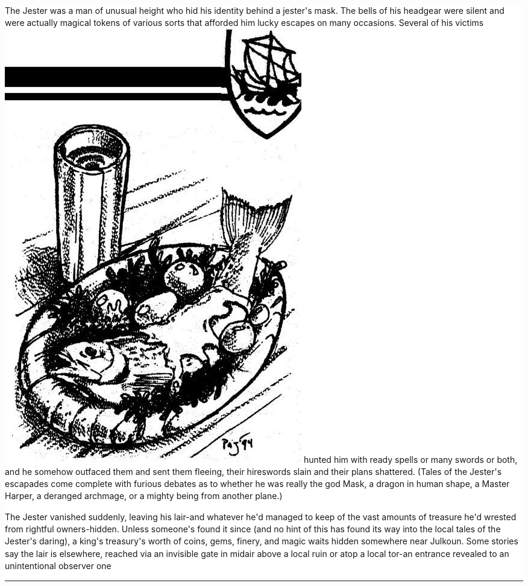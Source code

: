 The Jester was a man of unusual height who hid his identity behind a jester's mask. The bells of his headgear were silent and were actually magical tokens of various sorts that afforded him lucky escapes on many occasions. Several of his victims
![img-37.jpeg](assets/Volo's%20Guide%20To%20The%20Sword%20Coast_img-37.jpeg)
hunted him with ready spells or many swords or both, and he somehow outfaced them and sent them fleeing, their hireswords slain and their plans shattered. (Tales of the Jester's escapades come complete with furious debates as to whether he was really the god Mask, a dragon in human shape, a Master Harper, a deranged archmage, or a mighty being from another plane.)

The Jester vanished suddenly, leaving his lair-and whatever he'd managed to keep of the vast amounts of treasure he'd wrested from rightful owners-hidden. Unless someone's found it since (and no hint of this has found its way into the local tales of the Jester's daring), a king's treasury's worth of coins, gems, finery, and magic waits hidden somewhere near Julkoun. Some stories say the lair is elsewhere, reached via an invisible gate in midair above a local ruin or atop a local tor-an entrance revealed to an unintentional observer one

---